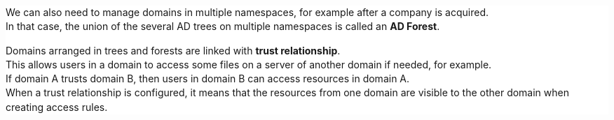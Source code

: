 We can also need to manage domains in multiple namespaces, for example after a company is acquired.  
In that case, the union of the several AD trees on multiple namespaces is called an **AD Forest**.

Domains arranged in trees and forests are linked with **trust relationship**.  
This allows users in a domain to access some files on a server of another domain if needed, for example.  
If domain A trusts domain B, then users in domain B can access resources in domain A.  
When a trust relationship is configured, it means that the resources from one domain are visible to the other domain when creating access rules.